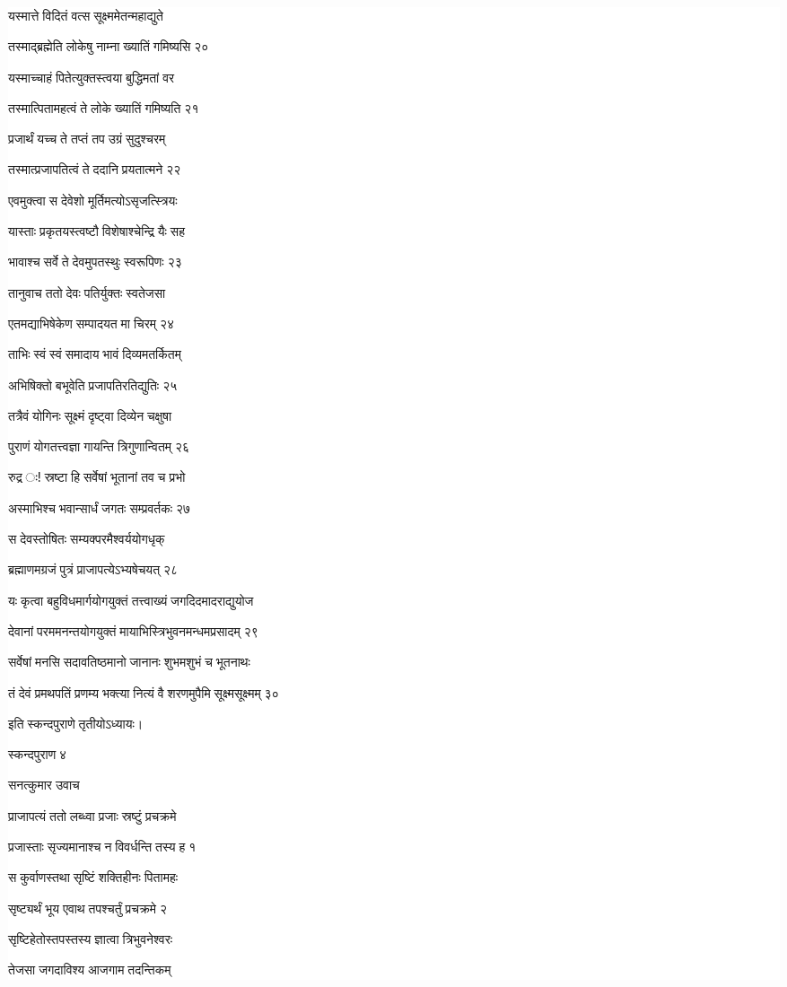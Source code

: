 यस्मात्ते विदितं वत्स सूक्ष्ममेतन्महाद्युते

तस्माद्ब्रह्मेति लोकेषु नाम्ना ख्यातिं गमिष्यसि २०

यस्माच्चाहं पितेत्युक्तस्त्वया बुद्धिमतां वर

तस्मात्पितामहत्वं ते लोके ख्यातिं गमिष्यति २१

प्रजार्थं यच्च ते तप्तं तप उग्रं सुदुश्चरम्

तस्मात्प्रजापतित्वं ते ददानि प्रयतात्मने २२

एवमुक्त्वा स देवेशो मूर्तिमत्योऽसृजत्स्त्रियः

यास्ताः प्रकृतयस्त्वष्टौ विशेषाश्चेन्द्रि यैः सह

भावाश्च सर्वे ते देवमुपतस्थुः स्वरूपिणः २३

तानुवाच ततो देवः पतिर्युक्तः स्वतेजसा

एतमद्याभिषेकेण सम्पादयत मा चिरम् २४

ताभिः स्वं स्वं समादाय भावं दिव्यमतर्कितम्

अभिषिक्तो बभूवेति प्रजापतिरतिद्युतिः २५

तत्रैवं योगिनः सूक्ष्मं दृष्ट्वा दिव्येन चक्षुषा

पुराणं योगतत्त्वज्ञा गायन्ति त्रिगुणान्वितम् २६

रुद्र ः\! स्रष्टा हि सर्वेषां भूतानां तव च प्रभो

अस्माभिश्च भवान्सार्धं जगतः सम्प्रवर्तकः २७

स देवस्तोषितः सम्यक्परमैश्वर्ययोगधृक्

ब्रह्माणमग्रजं पुत्रं प्राजापत्येऽभ्यषेचयत् २८

यः कृत्वा बहुविधमार्गयोगयुक्तं तत्त्वाख्यं जगदिदमादराद्युयोज

देवानां परममनन्तयोगयुक्तं मायाभिस्त्रिभुवनमन्धमप्रसादम् २९

सर्वेषां मनसि सदावतिष्ठमानो जानानः शुभमशुभं च भूतनाथः

तं देवं प्रमथपतिं प्रणम्य भक्त्या नित्यं वै शरणमुपैमि सूक्ष्मसूक्ष्मम्
३०

इति स्कन्दपुराणे तृतीयोऽध्यायः।  
 

स्कन्दपुराण ४

सनत्कुमार उवाच

प्राजापत्यं ततो लब्ध्वा प्रजाः स्रष्टुं प्रचक्रमे

प्रजास्ताः सृज्यमानाश्च न विवर्धन्ति तस्य ह १

स कुर्वाणस्तथा सृष्टिं शक्तिहीनः पितामहः

सृष्ट्यर्थं भूय एवाथ तपश्चर्तुं प्रचक्रमे २

सृष्टिहेतोस्तपस्तस्य ज्ञात्वा त्रिभुवनेश्वरः

तेजसा जगदाविश्य आजगाम तदन्तिकम्
